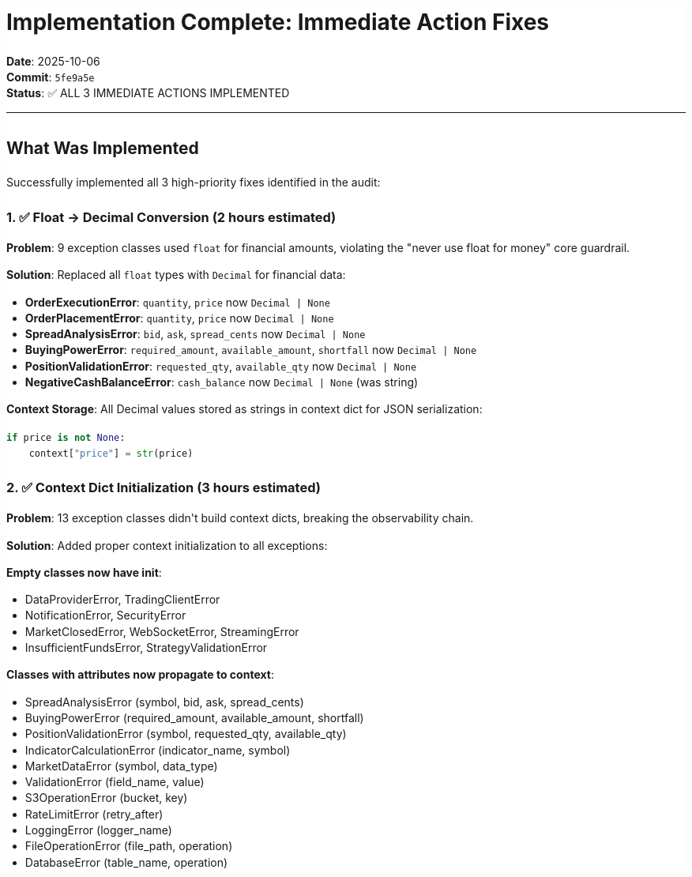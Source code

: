 # Implementation Complete: Immediate Action Fixes

**Date**: 2025-10-06  
**Commit**: `5fe9a5e`  
**Status**: ✅ ALL 3 IMMEDIATE ACTIONS IMPLEMENTED

---

## What Was Implemented

Successfully implemented all 3 high-priority fixes identified in the audit:

### 1. ✅ Float → Decimal Conversion (2 hours estimated)

**Problem**: 9 exception classes used `float` for financial amounts, violating the "never use float for money" core guardrail.

**Solution**: Replaced all `float` types with `Decimal` for financial data:

- **OrderExecutionError**: `quantity`, `price` now `Decimal | None`
- **OrderPlacementError**: `quantity`, `price` now `Decimal | None`
- **SpreadAnalysisError**: `bid`, `ask`, `spread_cents` now `Decimal | None`
- **BuyingPowerError**: `required_amount`, `available_amount`, `shortfall` now `Decimal | None`
- **PositionValidationError**: `requested_qty`, `available_qty` now `Decimal | None`
- **NegativeCashBalanceError**: `cash_balance` now `Decimal | None` (was string)

**Context Storage**: All Decimal values stored as strings in context dict for JSON serialization:
```python
if price is not None:
    context["price"] = str(price)
```

### 2. ✅ Context Dict Initialization (3 hours estimated)

**Problem**: 13 exception classes didn't build context dicts, breaking the observability chain.

**Solution**: Added proper context initialization to all exceptions:

**Empty classes now have __init__**:
- DataProviderError, TradingClientError
- NotificationError, SecurityError
- MarketClosedError, WebSocketError, StreamingError
- InsufficientFundsError, StrategyValidationError

**Classes with attributes now propagate to context**:
- SpreadAnalysisError (symbol, bid, ask, spread_cents)
- BuyingPowerError (required_amount, available_amount, shortfall)
- PositionValidationError (symbol, requested_qty, available_qty)
- IndicatorCalculationError (indicator_name, symbol)
- MarketDataError (symbol, data_type)
- ValidationError (field_name, value)
- S3OperationError (bucket, key)
- RateLimitError (retry_after)
- LoggingError (logger_name)
- FileOperationError (file_path, operation)
- DatabaseError (table_name, operation)
